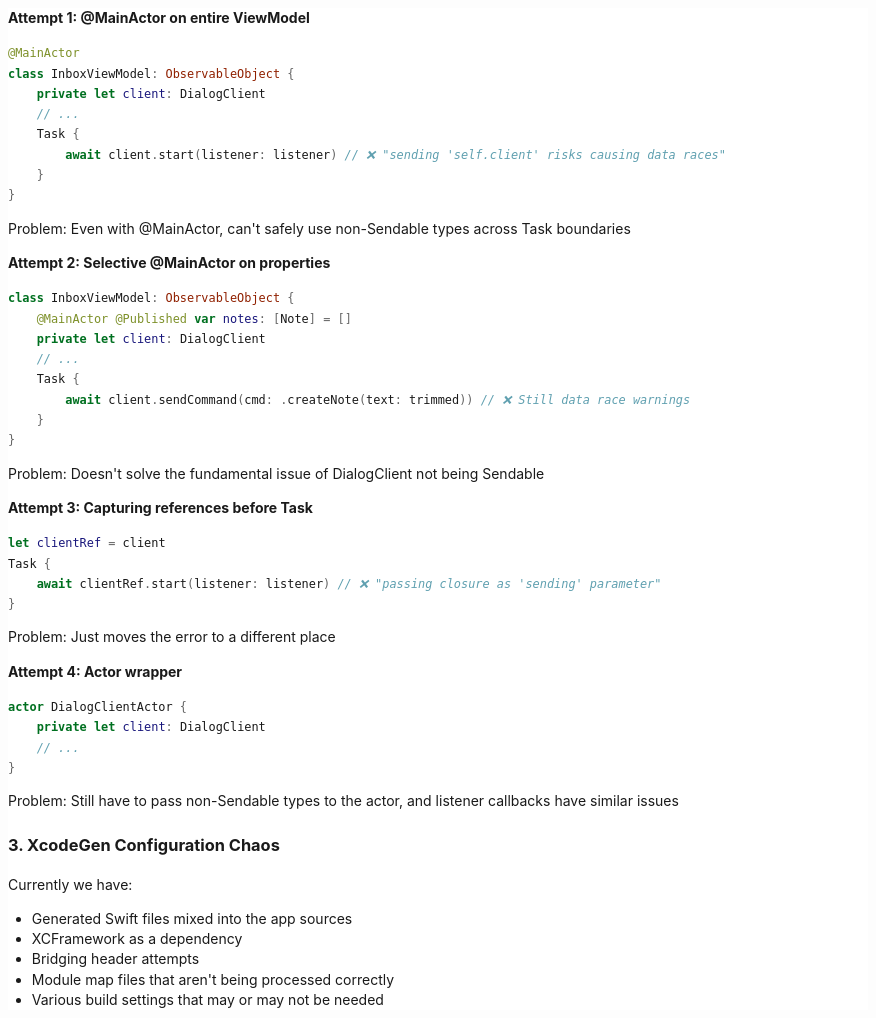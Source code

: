 **Attempt 1: @MainActor on entire ViewModel**
```swift
@MainActor
class InboxViewModel: ObservableObject {
    private let client: DialogClient
    // ...
    Task {
        await client.start(listener: listener) // ❌ "sending 'self.client' risks causing data races"
    }
}
```
Problem: Even with @MainActor, can't safely use non-Sendable types across Task boundaries

**Attempt 2: Selective @MainActor on properties**
```swift
class InboxViewModel: ObservableObject {
    @MainActor @Published var notes: [Note] = []
    private let client: DialogClient
    // ...
    Task {
        await client.sendCommand(cmd: .createNote(text: trimmed)) // ❌ Still data race warnings
    }
}
```
Problem: Doesn't solve the fundamental issue of DialogClient not being Sendable

**Attempt 3: Capturing references before Task**
```swift
let clientRef = client
Task {
    await clientRef.start(listener: listener) // ❌ "passing closure as 'sending' parameter"
}
```
Problem: Just moves the error to a different place

**Attempt 4: Actor wrapper**
```swift
actor DialogClientActor {
    private let client: DialogClient
    // ...
}
```
Problem: Still have to pass non-Sendable types to the actor, and listener callbacks have similar issues

### 3. XcodeGen Configuration Chaos
Currently we have:
- Generated Swift files mixed into the app sources
- XCFramework as a dependency
- Bridging header attempts
- Module map files that aren't being processed correctly
- Various build settings that may or may not be needed
